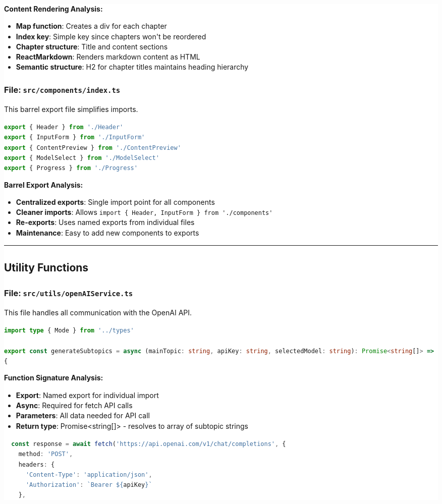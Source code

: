 **Content Rendering Analysis:**
- **Map function**: Creates a div for each chapter
- **Index key**: Simple key since chapters won't be reordered
- **Chapter structure**: Title and content sections
- **ReactMarkdown**: Renders markdown content as HTML
- **Semantic structure**: H2 for chapter titles maintains heading hierarchy

### File: `src/components/index.ts`

This barrel export file simplifies imports.

```typescript
export { Header } from './Header'
export { InputForm } from './InputForm'
export { ContentPreview } from './ContentPreview'
export { ModelSelect } from './ModelSelect'
export { Progress } from './Progress'
```

**Barrel Export Analysis:**
- **Centralized exports**: Single import point for all components
- **Cleaner imports**: Allows `import { Header, InputForm } from './components'`
- **Re-exports**: Uses named exports from individual files
- **Maintenance**: Easy to add new components to exports

---

## Utility Functions

### File: `src/utils/openAIService.ts`

This file handles all communication with the OpenAI API.

```typescript
import type { Mode } from '../types'

export const generateSubtopics = async (mainTopic: string, apiKey: string, selectedModel: string): Promise<string[]> => {
```

**Function Signature Analysis:**
- **Export**: Named export for individual import
- **Async**: Required for fetch API calls
- **Parameters**: All data needed for API call
- **Return type**: Promise<string[]> - resolves to array of subtopic strings

```typescript
  const response = await fetch('https://api.openai.com/v1/chat/completions', {
    method: 'POST',
    headers: {
      'Content-Type': 'application/json',
      'Authorization': `Bearer ${apiKey}`
    },
```
